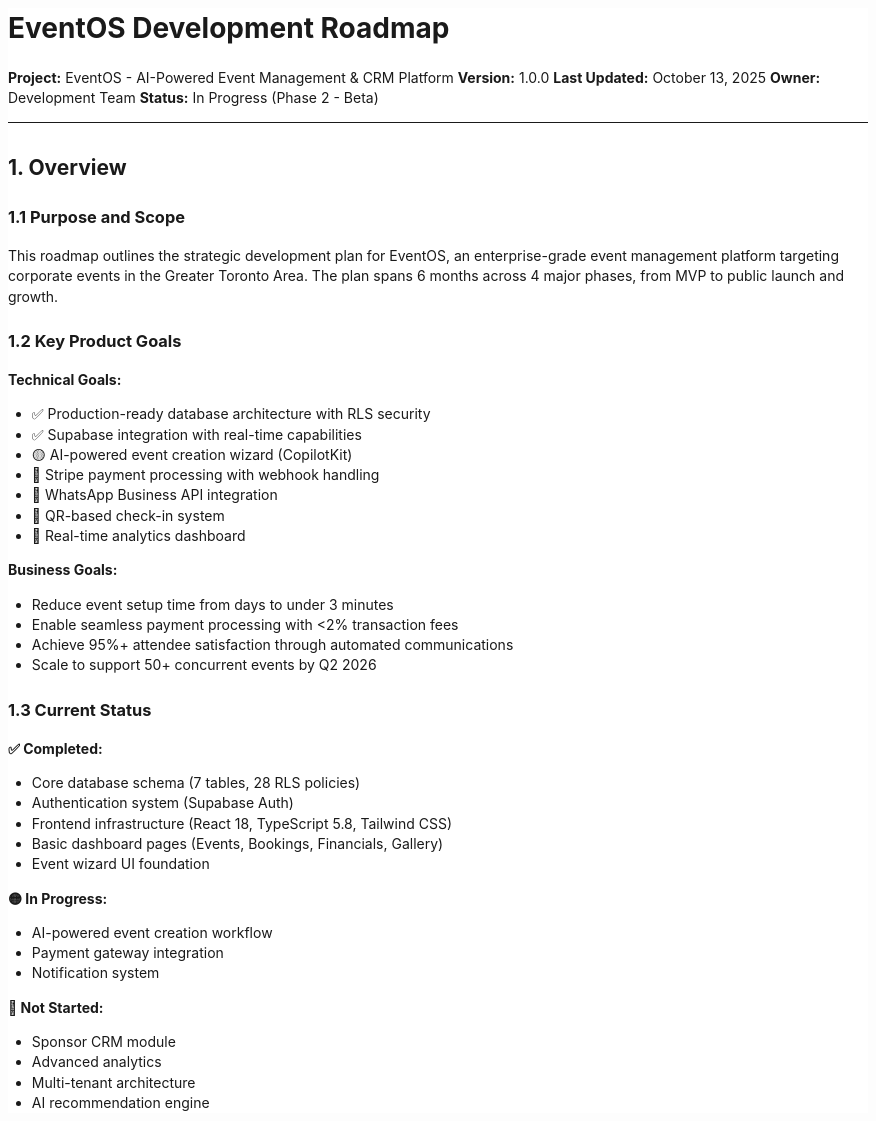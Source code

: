 # EventOS Development Roadmap

**Project:** EventOS - AI-Powered Event Management & CRM Platform
**Version:** 1.0.0
**Last Updated:** October 13, 2025
**Owner:** Development Team
**Status:** In Progress (Phase 2 - Beta)

---

## 1. Overview

### 1.1 Purpose and Scope

This roadmap outlines the strategic development plan for EventOS, an enterprise-grade event management platform targeting corporate events in the Greater Toronto Area. The plan spans 6 months across 4 major phases, from MVP to public launch and growth.

### 1.2 Key Product Goals

**Technical Goals:**
- ✅ Production-ready database architecture with RLS security
- ✅ Supabase integration with real-time capabilities
- 🟡 AI-powered event creation wizard (CopilotKit)
- 🔲 Stripe payment processing with webhook handling
- 🔲 WhatsApp Business API integration
- 🔲 QR-based check-in system
- 🔲 Real-time analytics dashboard

**Business Goals:**
- Reduce event setup time from days to under 3 minutes
- Enable seamless payment processing with <2% transaction fees
- Achieve 95%+ attendee satisfaction through automated communications
- Scale to support 50+ concurrent events by Q2 2026

### 1.3 Current Status

**✅ Completed:**
- Core database schema (7 tables, 28 RLS policies)
- Authentication system (Supabase Auth)
- Frontend infrastructure (React 18, TypeScript 5.8, Tailwind CSS)
- Basic dashboard pages (Events, Bookings, Financials, Gallery)
- Event wizard UI foundation

**🟡 In Progress:**
- AI-powered event creation workflow
- Payment gateway integration
- Notification system

**🔲 Not Started:**
- Sponsor CRM module
- Advanced analytics
- Multi-tenant architecture
- AI recommendation engine
